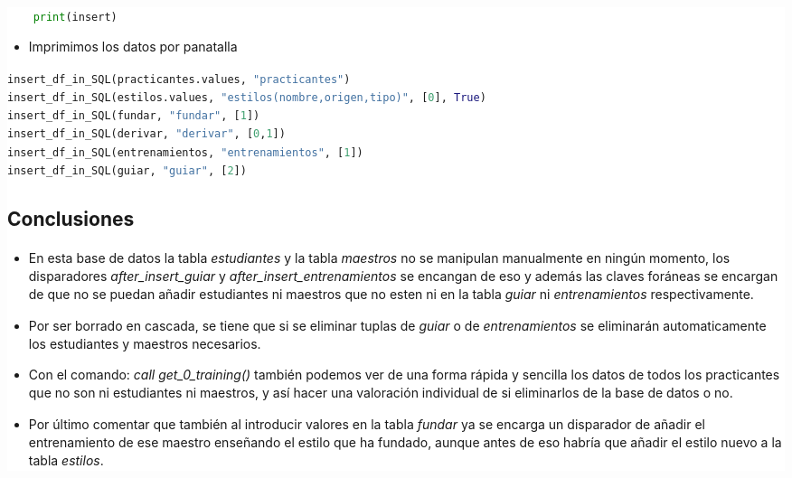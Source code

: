 ```python
	print(insert)
```

 - Imprimimos los datos por panatalla

```python
insert_df_in_SQL(practicantes.values, "practicantes")
insert_df_in_SQL(estilos.values, "estilos(nombre,origen,tipo)", [0], True)
insert_df_in_SQL(fundar, "fundar", [1])
insert_df_in_SQL(derivar, "derivar", [0,1])
insert_df_in_SQL(entrenamientos, "entrenamientos", [1])
insert_df_in_SQL(guiar, "guiar", [2])
```



## Conclusiones <a name=id7></a>

 - En esta base de datos la tabla *estudiantes* y la tabla *maestros* no se manipulan manualmente en ningún momento, los disparadores *after_insert_guiar* y *after_insert_entrenamientos* se encangan de eso y además las claves foráneas se encargan de que no se puedan añadir estudiantes ni maestros que no esten ni en la tabla *guiar* ni *entrenamientos* respectivamente.

 - Por ser borrado en cascada, se tiene que si se eliminar tuplas de *guiar* o de *entrenamientos* se eliminarán automaticamente los estudiantes y maestros necesarios.
 
 - Con el comando: *call get_0_training()* también podemos ver de una forma rápida y sencilla los datos de todos los practicantes que no son ni estudiantes ni maestros, y así hacer una valoración individual de si eliminarlos de la base de datos o no. 
 
 - Por último comentar que también al introducir valores en la tabla *fundar* ya se encarga un disparador de añadir el entrenamiento de ese maestro enseñando el estilo que ha fundado, aunque antes de eso habría que añadir el estilo nuevo a la tabla *estilos*.
